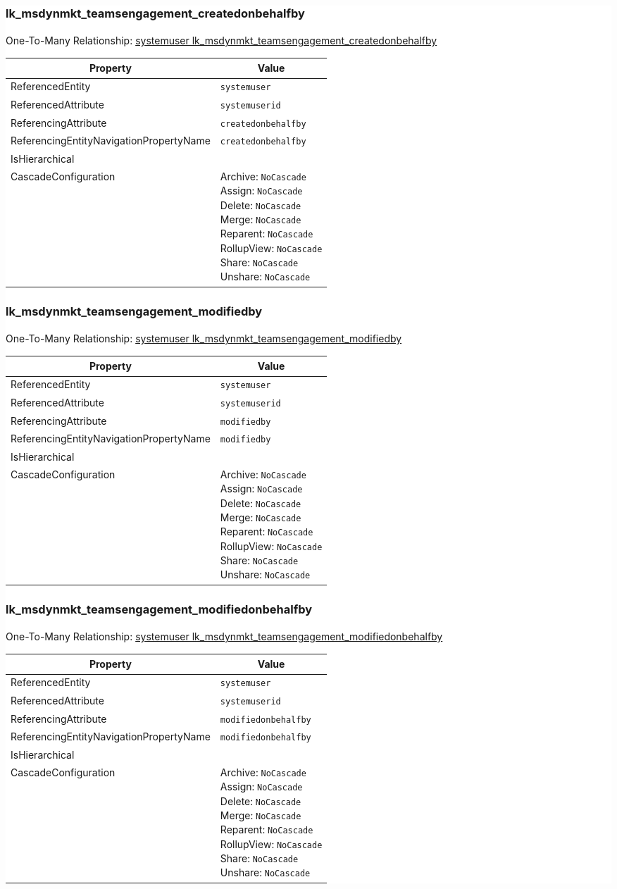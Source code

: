### <a name="BKMK_lk_msdynmkt_teamsengagement_createdonbehalfby"></a> lk_msdynmkt_teamsengagement_createdonbehalfby

One-To-Many Relationship: [systemuser lk_msdynmkt_teamsengagement_createdonbehalfby](systemuser.md#BKMK_lk_msdynmkt_teamsengagement_createdonbehalfby)

|Property|Value|
|---|---|
|ReferencedEntity|`systemuser`|
|ReferencedAttribute|`systemuserid`|
|ReferencingAttribute|`createdonbehalfby`|
|ReferencingEntityNavigationPropertyName|`createdonbehalfby`|
|IsHierarchical||
|CascadeConfiguration|Archive: `NoCascade`<br />Assign: `NoCascade`<br />Delete: `NoCascade`<br />Merge: `NoCascade`<br />Reparent: `NoCascade`<br />RollupView: `NoCascade`<br />Share: `NoCascade`<br />Unshare: `NoCascade`|

### <a name="BKMK_lk_msdynmkt_teamsengagement_modifiedby"></a> lk_msdynmkt_teamsengagement_modifiedby

One-To-Many Relationship: [systemuser lk_msdynmkt_teamsengagement_modifiedby](systemuser.md#BKMK_lk_msdynmkt_teamsengagement_modifiedby)

|Property|Value|
|---|---|
|ReferencedEntity|`systemuser`|
|ReferencedAttribute|`systemuserid`|
|ReferencingAttribute|`modifiedby`|
|ReferencingEntityNavigationPropertyName|`modifiedby`|
|IsHierarchical||
|CascadeConfiguration|Archive: `NoCascade`<br />Assign: `NoCascade`<br />Delete: `NoCascade`<br />Merge: `NoCascade`<br />Reparent: `NoCascade`<br />RollupView: `NoCascade`<br />Share: `NoCascade`<br />Unshare: `NoCascade`|

### <a name="BKMK_lk_msdynmkt_teamsengagement_modifiedonbehalfby"></a> lk_msdynmkt_teamsengagement_modifiedonbehalfby

One-To-Many Relationship: [systemuser lk_msdynmkt_teamsengagement_modifiedonbehalfby](systemuser.md#BKMK_lk_msdynmkt_teamsengagement_modifiedonbehalfby)

|Property|Value|
|---|---|
|ReferencedEntity|`systemuser`|
|ReferencedAttribute|`systemuserid`|
|ReferencingAttribute|`modifiedonbehalfby`|
|ReferencingEntityNavigationPropertyName|`modifiedonbehalfby`|
|IsHierarchical||
|CascadeConfiguration|Archive: `NoCascade`<br />Assign: `NoCascade`<br />Delete: `NoCascade`<br />Merge: `NoCascade`<br />Reparent: `NoCascade`<br />RollupView: `NoCascade`<br />Share: `NoCascade`<br />Unshare: `NoCascade`|
